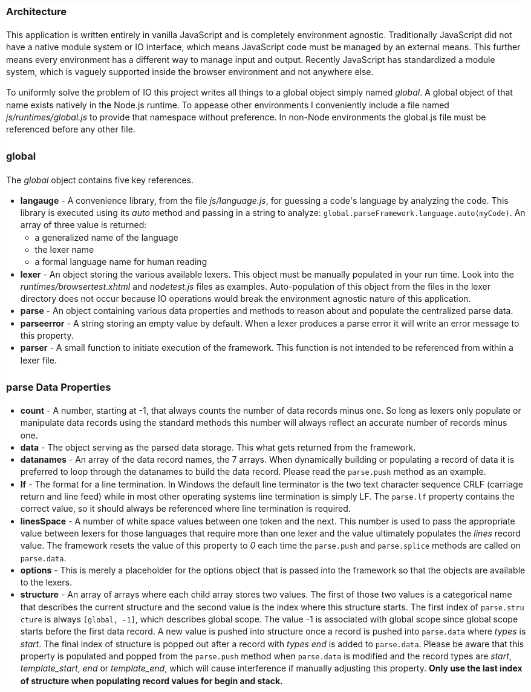 ### Architecture
This application is written entirely in vanilla JavaScript and is completely environment agnostic.  Traditionally JavaScript did not have a native module system or IO interface, which means JavaScript code must be managed by an external means.  This further means every environment has a different way to manage input and output.  Recently JavaScript has standardized a module system, which is vaguely supported inside the browser environment and not anywhere else.

To uniformly solve the problem of IO this project writes all things to a global object simply named *global*.  A global object of that name exists natively in the Node.js runtime.  To appease other environments I conveniently include a file named *js/runtimes/global.js* to provide that namespace without preference.  In non-Node environments the global.js file must be referenced before any other file.

### global
The *global* object contains five key references.

* **langauge** - A convenience library, from the file *js/language.js*, for guessing a code's language by analyzing the code.  This library is executed using its *auto* method and passing in a string to analyze: `global.parseFramework.language.auto(myCode)`.  An array of three value is returned: 
   - a generalized name of the language
   - the lexer name
   - a formal language name for human reading
* **lexer** - An object storing the various available lexers.  This object must be manually populated in your run time.  Look into the *runtimes/browsertest.xhtml* and *nodetest.js* files as examples.  Auto-population of this object from the files in the lexer directory does not occur because IO operations would break the environment agnostic nature of this application.
* **parse** - An object containing various data properties and methods to reason about and populate the centralized parse data.
* **parseerror** - A string storing an empty value by default.  When a lexer produces a parse error it will write an error message to this property.
* **parser** - A small function to initiate execution of the framework.  This function is not intended to be referenced from within a lexer file.

### parse Data Properties
* **count** - A number, starting at -1, that always counts the number of data records minus one.  So long as lexers only populate or manipulate data records using the standard methods this number will always reflect an accurate number of records minus one.
* **data** - The object serving as the parsed data storage.  This what gets returned from the framework.
* **datanames** - An array of the data record names, the 7 arrays.  When dynamically building or populating a record of data it is preferred to loop through the datanames to build the data record.  Please read the `parse.push` method as an example.
* **lf** - The format for a line termination.  In Windows the default line terminator is the two text character sequence CRLF (carriage return and line feed) while in most other operating systems line termination is simply LF.  The `parse.lf` property contains the correct value, so it should always be referenced where line termination is required.
* **linesSpace** - A number of white space values between one token and the next.  This number is used to pass the appropriate value between lexers for those languages that require more than one lexer and the value ultimately populates the *lines* record value. The framework resets the value of this property to *0* each time the `parse.push` and `parse.splice` methods are called on `parse.data`.
* **options** - This is merely a placeholder for the options object that is passed into the framework so that the objects are available to the lexers.
* **structure** - An array of arrays where each child array stores two values.  The first of those two values is a categorical name that describes the current structure and the second value is the index where this structure starts.  The first index of `parse.structure` is always `[global, -1]`, which describes global scope.  The value -1 is associated with global scope since global scope starts before the first data record.  A new value is pushed into structure once a record is pushed into `parse.data` where *types* is *start*.  The final index of structure is popped out after a record with *types* *end* is added to `parse.data`.  Please be aware that this property is populated and popped from the `parse.push` method when `parse.data` is modified and the record types are *start*, *template_start*, *end* or *template_end*, which will cause interference if manually adjusting this property. **Only use the last index of structure when populating record values for begin and stack.**
